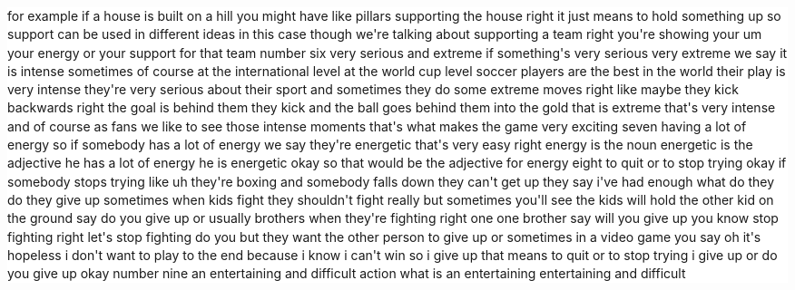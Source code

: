 for example if a house is built on a
hill you might have
like pillars supporting the house right
it just means to hold something up
so support can be used in different
ideas in this case though
we're talking about supporting a team
right you're showing
your um your energy or your
support for that team number six
very serious and extreme if something's
very serious
very extreme we say it is intense
sometimes of course
at the international level at the world
cup level
soccer players are the best in the world
their play is very
intense they're very serious about their
sport
and sometimes they do some extreme moves
right like maybe they kick backwards
right the goal is behind them they kick
and the ball goes behind them into the
gold that is extreme that's very intense
and of course as fans we like to see
those intense moments
that's what makes the game very exciting
seven having a lot of energy so if
somebody has a lot of energy
we say they're energetic that's very
easy right
energy is the noun energetic
is the adjective he has
a lot of energy he is
energetic okay so that would be the
adjective for energy
eight to quit or to stop
trying okay if somebody stops trying
like uh
they're boxing and somebody falls down
they can't get up they say i've had
enough what do they do
they give up sometimes when kids fight
they shouldn't fight really but
sometimes you'll see the kids will hold
the other kid on the ground say do you
give up
or usually brothers when they're
fighting right one
one brother say will you give up you
know stop fighting
right let's stop fighting do you but
they want the other person to give up
or sometimes in a video game you say oh
it's hopeless i don't want to play to
the end
because i know i can't win so i give up
that means to quit or to stop trying i
give up or
do you give up okay number nine
an entertaining and difficult action
what is an
entertaining entertaining and difficult